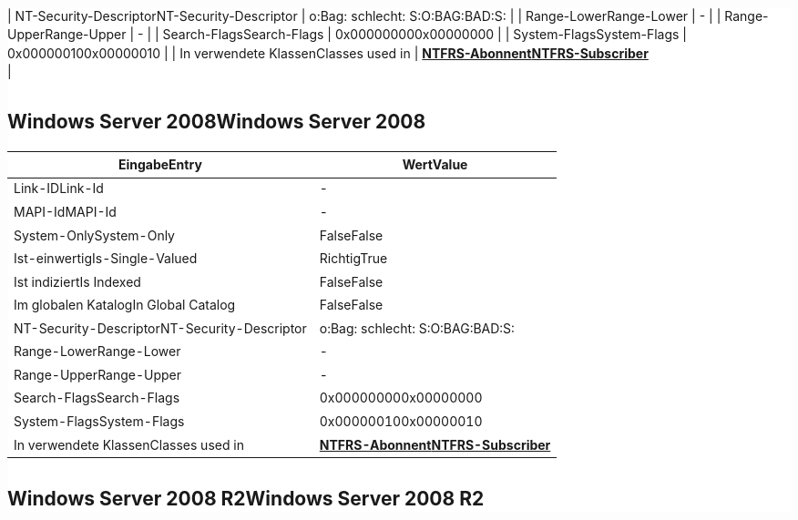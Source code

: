 | <span data-ttu-id="37e28-188">NT-Security-Descriptor</span><span class="sxs-lookup"><span data-stu-id="37e28-188">NT-Security-Descriptor</span></span> | <span data-ttu-id="37e28-189">o:Bag: schlecht: S:</span><span class="sxs-lookup"><span data-stu-id="37e28-189">O:BAG:BAD:S:</span></span>                                             |
| <span data-ttu-id="37e28-190">Range-Lower</span><span class="sxs-lookup"><span data-stu-id="37e28-190">Range-Lower</span></span>            | \-                                                       |
| <span data-ttu-id="37e28-191">Range-Upper</span><span class="sxs-lookup"><span data-stu-id="37e28-191">Range-Upper</span></span>            | \-                                                       |
| <span data-ttu-id="37e28-192">Search-Flags</span><span class="sxs-lookup"><span data-stu-id="37e28-192">Search-Flags</span></span>           | <span data-ttu-id="37e28-193">0x00000000</span><span class="sxs-lookup"><span data-stu-id="37e28-193">0x00000000</span></span>                                               |
| <span data-ttu-id="37e28-194">System-Flags</span><span class="sxs-lookup"><span data-stu-id="37e28-194">System-Flags</span></span>           | <span data-ttu-id="37e28-195">0x00000010</span><span class="sxs-lookup"><span data-stu-id="37e28-195">0x00000010</span></span>                                               |
| <span data-ttu-id="37e28-196">In verwendete Klassen</span><span class="sxs-lookup"><span data-stu-id="37e28-196">Classes used in</span></span>        | [<span data-ttu-id="37e28-197">**NTFRS-Abonnent**</span><span class="sxs-lookup"><span data-stu-id="37e28-197">**NTFRS-Subscriber**</span></span>](c-ntfrssubscriber.md)<br/> |



## <a name="windows-server-2008"></a><span data-ttu-id="37e28-198">Windows Server 2008</span><span class="sxs-lookup"><span data-stu-id="37e28-198">Windows Server 2008</span></span>



| <span data-ttu-id="37e28-199">Eingabe</span><span class="sxs-lookup"><span data-stu-id="37e28-199">Entry</span></span> | <span data-ttu-id="37e28-200">Wert</span><span class="sxs-lookup"><span data-stu-id="37e28-200">Value</span></span> |
|------------------------|----------------------------------------------------------|
| <span data-ttu-id="37e28-201">Link-ID</span><span class="sxs-lookup"><span data-stu-id="37e28-201">Link-Id</span></span>                | \-                                                       |
| <span data-ttu-id="37e28-202">MAPI-Id</span><span class="sxs-lookup"><span data-stu-id="37e28-202">MAPI-Id</span></span>                | \-                                                       |
| <span data-ttu-id="37e28-203">System-Only</span><span class="sxs-lookup"><span data-stu-id="37e28-203">System-Only</span></span>            | <span data-ttu-id="37e28-204">False</span><span class="sxs-lookup"><span data-stu-id="37e28-204">False</span></span>                                                    |
| <span data-ttu-id="37e28-205">Ist-einwertig</span><span class="sxs-lookup"><span data-stu-id="37e28-205">Is-Single-Valued</span></span>       | <span data-ttu-id="37e28-206">Richtig</span><span class="sxs-lookup"><span data-stu-id="37e28-206">True</span></span>                                                     |
| <span data-ttu-id="37e28-207">Ist indiziert</span><span class="sxs-lookup"><span data-stu-id="37e28-207">Is Indexed</span></span>             | <span data-ttu-id="37e28-208">False</span><span class="sxs-lookup"><span data-stu-id="37e28-208">False</span></span>                                                    |
| <span data-ttu-id="37e28-209">Im globalen Katalog</span><span class="sxs-lookup"><span data-stu-id="37e28-209">In Global Catalog</span></span>      | <span data-ttu-id="37e28-210">False</span><span class="sxs-lookup"><span data-stu-id="37e28-210">False</span></span>                                                    |
| <span data-ttu-id="37e28-211">NT-Security-Descriptor</span><span class="sxs-lookup"><span data-stu-id="37e28-211">NT-Security-Descriptor</span></span> | <span data-ttu-id="37e28-212">o:Bag: schlecht: S:</span><span class="sxs-lookup"><span data-stu-id="37e28-212">O:BAG:BAD:S:</span></span>                                             |
| <span data-ttu-id="37e28-213">Range-Lower</span><span class="sxs-lookup"><span data-stu-id="37e28-213">Range-Lower</span></span>            | \-                                                       |
| <span data-ttu-id="37e28-214">Range-Upper</span><span class="sxs-lookup"><span data-stu-id="37e28-214">Range-Upper</span></span>            | \-                                                       |
| <span data-ttu-id="37e28-215">Search-Flags</span><span class="sxs-lookup"><span data-stu-id="37e28-215">Search-Flags</span></span>           | <span data-ttu-id="37e28-216">0x00000000</span><span class="sxs-lookup"><span data-stu-id="37e28-216">0x00000000</span></span>                                               |
| <span data-ttu-id="37e28-217">System-Flags</span><span class="sxs-lookup"><span data-stu-id="37e28-217">System-Flags</span></span>           | <span data-ttu-id="37e28-218">0x00000010</span><span class="sxs-lookup"><span data-stu-id="37e28-218">0x00000010</span></span>                                               |
| <span data-ttu-id="37e28-219">In verwendete Klassen</span><span class="sxs-lookup"><span data-stu-id="37e28-219">Classes used in</span></span>        | [<span data-ttu-id="37e28-220">**NTFRS-Abonnent**</span><span class="sxs-lookup"><span data-stu-id="37e28-220">**NTFRS-Subscriber**</span></span>](c-ntfrssubscriber.md)<br/> |



## <a name="windows-server-2008-r2"></a><span data-ttu-id="37e28-221">Windows Server 2008 R2</span><span class="sxs-lookup"><span data-stu-id="37e28-221">Windows Server 2008 R2</span></span>



